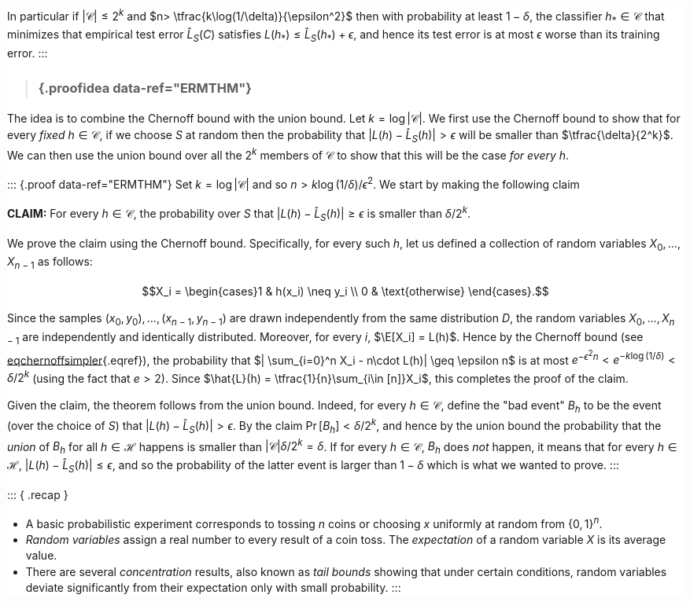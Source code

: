 In particular if $|\mathcal{C}| \leq 2^k$ and $n> \tfrac{k\log(1/\delta)}{\epsilon^2}$ then with probability at least $1-\delta$, the classifier $h_* \in \mathcal{C}$ that minimizes that empirical test error $\hat{L}_S(C)$ satisfies $L(h_*) \leq \hat{L}_S(h_*) + \epsilon$, and hence its test error is at most $\epsilon$ worse than its training error.
:::




> ### {.proofidea data-ref="ERMTHM"}
The idea is to combine the Chernoff bound with the union bound. Let $k = \log |\mathcal{C}|$. We first use the Chernoff bound to show that for every _fixed_ $h \in \mathcal{C}$, if we choose $S$ at random then the probability that $|L(h) - \hat{L}_S(h)| > \epsilon$ will be smaller than $\tfrac{\delta}{2^k}$.
We can then use the union bound over all the $2^k$ members of $\mathcal{C}$ to show that this will be the case _for every_ $h$. 

::: {.proof data-ref="ERMTHM"}
Set $k = \log |\mathcal{C}|$ and so $n>k \log(1/\delta)/\epsilon^2$. We start by making the following claim

__CLAIM:__ For every $h\in \mathcal{C}$, the probability over $S$ that $|L(h)-\hat{L}_S(h)| \geq \epsilon$ is smaller than $\delta/2^k$.

We prove the claim using the Chernoff bound. Specifically, for every such $h$, let us defined a collection of random variables $X_0,\ldots,X_{n-1}$ as follows:

$$X_i = \begin{cases}1 & h(x_i) \neq y_i \\ 0 & \text{otherwise} \end{cases}.$$

Since the samples $(x_0,y_0),\ldots,(x_{n-1},y_{n-1})$ are drawn independently from the same distribution $D$, the random variables $X_0,\ldots,X_{n-1}$ are independently and identically distributed. Moreover, for every $i$, $\E[X_i] = L(h)$. Hence by the Chernoff bound (see [eqchernoffsimpler](){.eqref}), the probability that $| \sum_{i=0}^n X_i  - n\cdot L(h)| \geq \epsilon n$ is at most $e^{-\epsilon^2 n} < e^{-k \log(1/\delta)} < \delta/2^k$ (using the fact that $e>2$).
Since $\hat{L}(h) = \tfrac{1}{n}\sum_{i\in [n]}X_i$, this completes the proof of the claim.

Given the claim, the theorem follows from the union bound.
Indeed, for every $h \in \mathcal{C}$, define the "bad event" $B_h$ to be the event (over the choice of $S$) that $|L(h) - \hat{L}_S(h)| > \epsilon$. By the claim $\Pr[ B_h ] < \delta/2^k$, and hence by the union bound the probability that the _union_ of $B_h$ for all $h\in \mathcal{H}$ happens is smaller than $|\mathcal{C}|\delta/2^k = \delta$.
If for every $h\in\mathcal{C}$, $B_h$ does _not_ happen, it means that for every $h \in\mathcal{H}$, $|L(h) - \hat{L}_S(h)| \leq \epsilon$, and so the probability of the latter event is larger than  $1-\delta$ which is what we wanted to prove.
:::



::: { .recap }
* A basic probabilistic experiment corresponds to tossing $n$ coins or choosing $x$ uniformly at random from $\{0,1\}^n$.
* _Random variables_ assign a real number to every result of a coin toss. The _expectation_ of a random variable $X$ is its average value.
* There are several _concentration_ results, also known as _tail bounds_ showing that under certain conditions,  random variables deviate significantly from their expectation only with small probability.
:::
